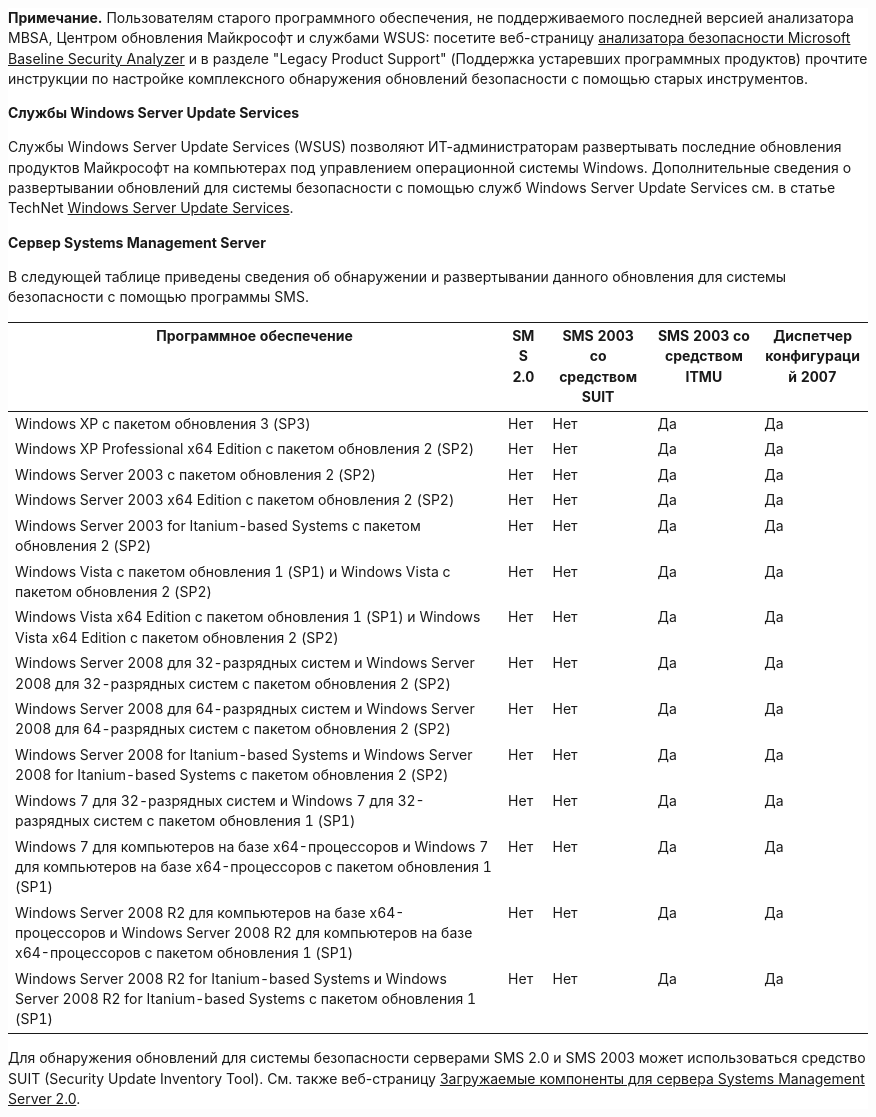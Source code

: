 **Примечание.** Пользователям старого программного обеспечения, не поддерживаемого последней версией анализатора MBSA, Центром обновления Майкрософт и службами WSUS: посетите веб-страницу [анализатора безопасности Microsoft Baseline Security Analyzer](http://www.microsoft.com/technet/security/tools/mbsahome.mspx) и в разделе "Legacy Product Support" (Поддержка устаревших программных продуктов) прочтите инструкции по настройке комплексного обнаружения обновлений безопасности с помощью старых инструментов.

**Службы Windows Server Update Services**

Службы Windows Server Update Services (WSUS) позволяют ИТ-администраторам развертывать последние обновления продуктов Майкрософт на компьютерах под управлением операционной системы Windows. Дополнительные сведения о развертывании обновлений для системы безопасности с помощью служб Windows Server Update Services см. в статье TechNet [Windows Server Update Services](http://technet.microsoft.com/en-us/wsus/default.aspx).

**Сервер Systems Management Server**

В следующей таблице приведены сведения об обнаружении и развертывании данного обновления для системы безопасности с помощью программы SMS.

| Программное обеспечение                                                                                                                                      | SMS 2.0 | SMS 2003 со средством SUIT | SMS 2003 со средством ITMU | Диспетчер конфигураций 2007 |
|--------------------------------------------------------------------------------------------------------------------------------------------------------------|---------|----------------------------|----------------------------|-----------------------------|
| Windows XP с пакетом обновления 3 (SP3)                                                                                                                      | Нет     | Нет                        | Да                         | Да                          |
| Windows XP Professional x64 Edition с пакетом обновления 2 (SP2)                                                                                             | Нет     | Нет                        | Да                         | Да                          |
| Windows Server 2003 с пакетом обновления 2 (SP2)                                                                                                             | Нет     | Нет                        | Да                         | Да                          |
| Windows Server 2003 x64 Edition с пакетом обновления 2 (SP2)                                                                                                 | Нет     | Нет                        | Да                         | Да                          |
| Windows Server 2003 for Itanium-based Systems с пакетом обновления 2 (SP2)                                                                                   | Нет     | Нет                        | Да                         | Да                          |
| Windows Vista с пакетом обновления 1 (SP1) и Windows Vista с пакетом обновления 2 (SP2)                                                                      | Нет     | Нет                        | Да                         | Да                          |
| Windows Vista x64 Edition с пакетом обновления 1 (SP1) и Windows Vista x64 Edition с пакетом обновления 2 (SP2)                                              | Нет     | Нет                        | Да                         | Да                          |
| Windows Server 2008 для 32-разрядных систем и Windows Server 2008 для 32-разрядных систем с пакетом обновления 2 (SP2)                                       | Нет     | Нет                        | Да                         | Да                          |
| Windows Server 2008 для 64-разрядных систем и Windows Server 2008 для 64-разрядных систем с пакетом обновления 2 (SP2)                                       | Нет     | Нет                        | Да                         | Да                          |
| Windows Server 2008 for Itanium-based Systems и Windows Server 2008 for Itanium-based Systems с пакетом обновления 2 (SP2)                                   | Нет     | Нет                        | Да                         | Да                          |
| Windows 7 для 32-разрядных систем и Windows 7 для 32-разрядных систем с пакетом обновления 1 (SP1)                                                           | Нет     | Нет                        | Да                         | Да                          |
| Windows 7 для компьютеров на базе x64-процессоров и Windows 7 для компьютеров на базе x64-процессоров с пакетом обновления 1 (SP1)                           | Нет     | Нет                        | Да                         | Да                          |
| Windows Server 2008 R2 для компьютеров на базе x64-процессоров и Windows Server 2008 R2 для компьютеров на базе x64-процессоров с пакетом обновления 1 (SP1) | Нет     | Нет                        | Да                         | Да                          |
| Windows Server 2008 R2 for Itanium-based Systems и Windows Server 2008 R2 for Itanium-based Systems с пакетом обновления 1 (SP1)                             | Нет     | Нет                        | Да                         | Да                          |

Для обнаружения обновлений для системы безопасности серверами SMS 2.0 и SMS 2003 может использоваться средство SUIT (Security Update Inventory Tool). См. также веб-страницу [Загружаемые компоненты для сервера Systems Management Server 2.0](http://technet.microsoft.com/en-us/sms/bb676799.aspx).
